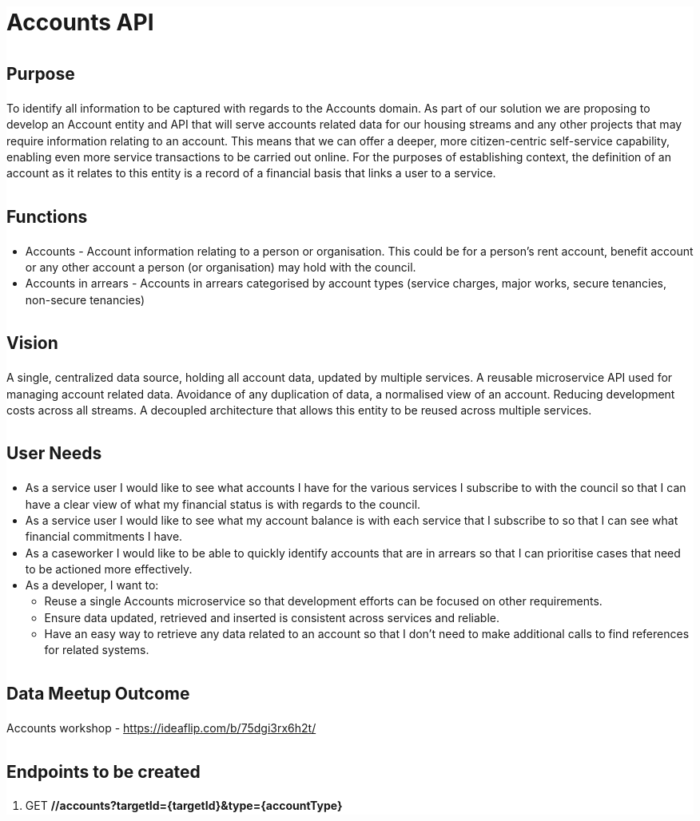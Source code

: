 # Accounts API

## Purpose
To identify all information to be captured with regards to the Accounts domain.
As part of our solution we are proposing to develop an Account entity and API that will serve accounts related data for our housing streams and any other projects that may require information relating to an account. This means that we can offer a deeper, more citizen-centric self-service capability, enabling even more service transactions to be carried out online.
For the purposes of establishing context, the definition of an account as it relates to this entity is a record of a financial basis that links a user to a service.

## Functions
- Accounts - Account information relating to a person or organisation.  This could be for a person’s rent account, benefit account or any other account a person (or organisation) may hold with the council.
- Accounts in arrears - Accounts in arrears categorised by account types (service charges, major works, secure tenancies, non-secure tenancies)

## Vision
A single, centralized data source, holding all account data, updated by multiple services.
A reusable microservice API used for managing account related data.
Avoidance of any duplication of data, a normalised view of an account.
Reducing development costs across all streams.
A decoupled architecture that allows this entity to be reused across multiple services.

## User Needs
- As a service user I would like to see what accounts I have for the various services I subscribe to with the council so that I can have a clear view of what my financial status is with regards to the council.
- As a service user I would like to see what my account balance is with each service that I subscribe to so that I can see what financial commitments I have.
- As a caseworker I would like to be able to quickly identify accounts that are in arrears so that I can prioritise cases that need to be actioned more effectively.
- As a developer, I want to:
    - Reuse a single Accounts microservice so that development efforts can be focused on other requirements.
    - Ensure data updated, retrieved and inserted is consistent across services and reliable.
    - Have an easy way to retrieve any data related to an account so that I don’t need to make additional calls to find references for related systems.

## Data Meetup Outcome
Accounts workshop - https://ideaflip.com/b/75dgi3rx6h2t/

## Endpoints to be created
1. GET **//accounts?targetId={targetId}&type={accountType}**
